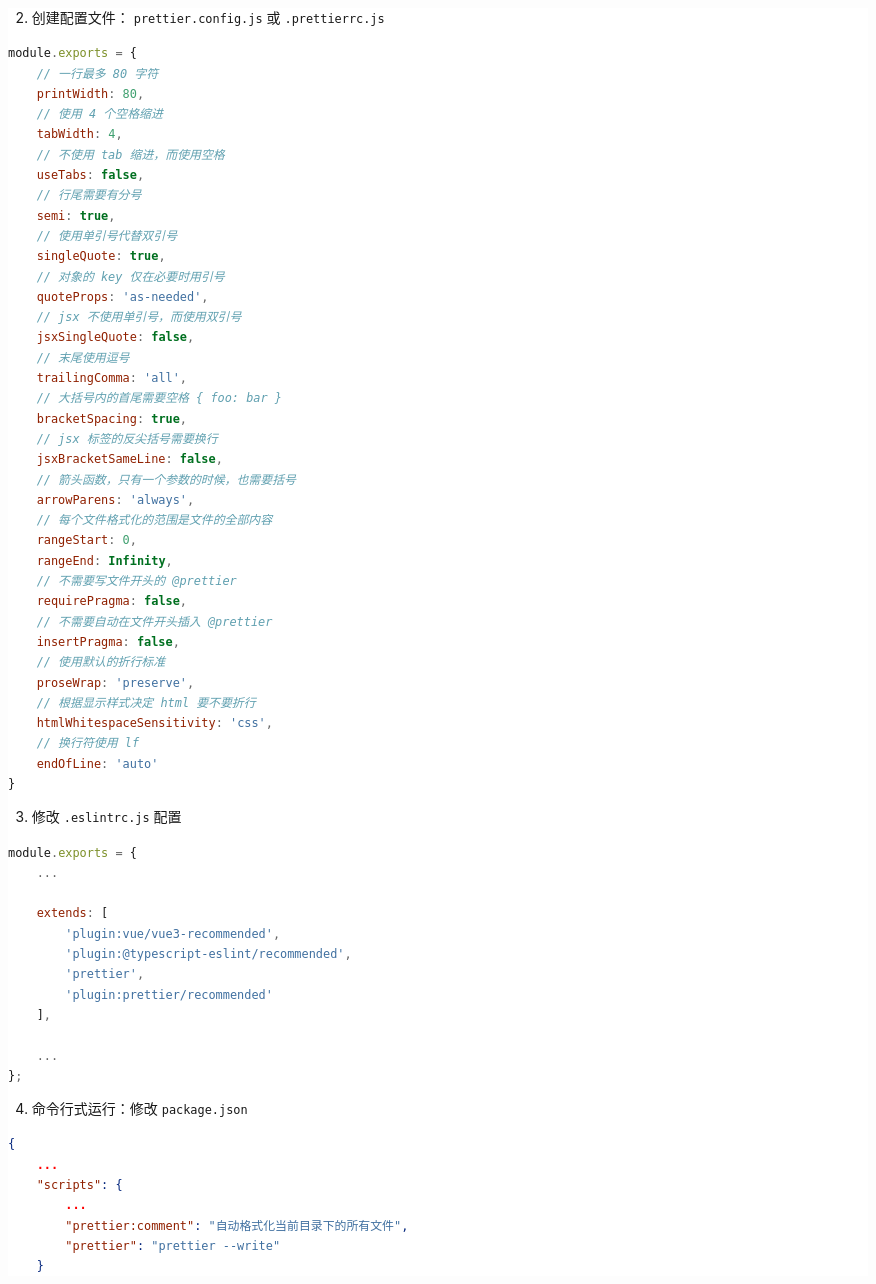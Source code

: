 2. 创建配置文件： `prettier.config.js` 或 `.prettierrc.js`
``` javascript
module.exports = {
    // 一行最多 80 字符
    printWidth: 80,
    // 使用 4 个空格缩进
    tabWidth: 4,
    // 不使用 tab 缩进，而使用空格
    useTabs: false,
    // 行尾需要有分号
    semi: true,
    // 使用单引号代替双引号
    singleQuote: true,
    // 对象的 key 仅在必要时用引号
    quoteProps: 'as-needed',
    // jsx 不使用单引号，而使用双引号
    jsxSingleQuote: false,
    // 末尾使用逗号
    trailingComma: 'all',
    // 大括号内的首尾需要空格 { foo: bar }
    bracketSpacing: true,
    // jsx 标签的反尖括号需要换行
    jsxBracketSameLine: false,
    // 箭头函数，只有一个参数的时候，也需要括号
    arrowParens: 'always',
    // 每个文件格式化的范围是文件的全部内容
    rangeStart: 0,
    rangeEnd: Infinity,
    // 不需要写文件开头的 @prettier
    requirePragma: false,
    // 不需要自动在文件开头插入 @prettier
    insertPragma: false,
    // 使用默认的折行标准
    proseWrap: 'preserve',
    // 根据显示样式决定 html 要不要折行
    htmlWhitespaceSensitivity: 'css',
    // 换行符使用 lf
    endOfLine: 'auto'
}

```
3. 修改 `.eslintrc.js` 配置
```javascript
module.exports = {
    ...

    extends: [
        'plugin:vue/vue3-recommended',
        'plugin:@typescript-eslint/recommended',
        'prettier',
        'plugin:prettier/recommended'
    ],

    ...
};
```
4. 命令行式运行：修改 `package.json`
```json
{
    ...
    "scripts": {
        ...
        "prettier:comment": "自动格式化当前目录下的所有文件",
        "prettier": "prettier --write"
    }
```